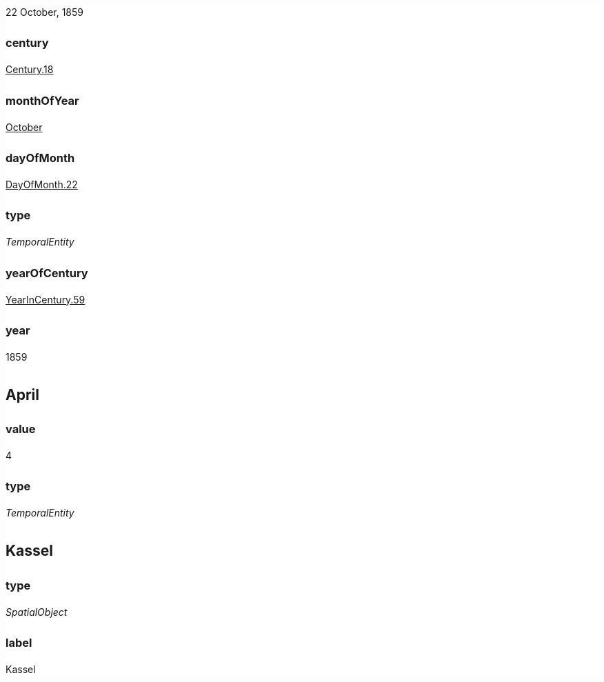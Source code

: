 
22 October, 1859

### century


[Century.18](#Century.18)

### monthOfYear


[October](#October)

### dayOfMonth


[DayOfMonth.22](#DayOfMonth.22)

### type


*TemporalEntity*

### yearOfCentury


[YearInCentury.59](#YearInCentury.59)

### year


1859

## April

### value


4

### type


*TemporalEntity*

## Kassel

### type


*SpatialObject*

### label


Kassel
